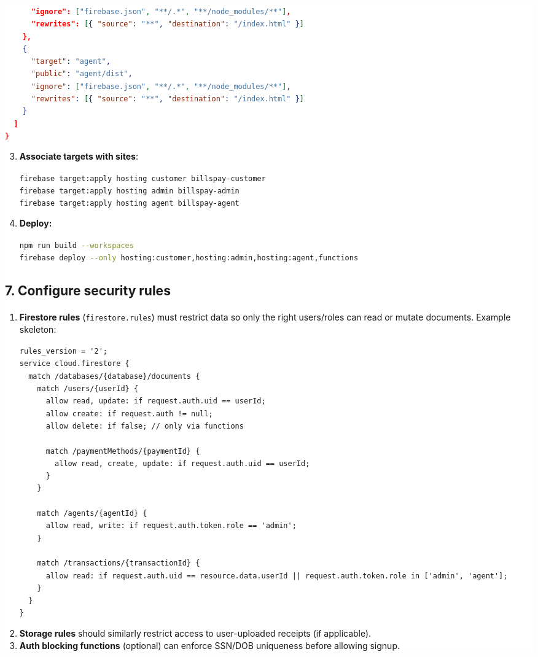   ```json
         "ignore": ["firebase.json", "**/.*", "**/node_modules/**"],
         "rewrites": [{ "source": "**", "destination": "/index.html" }]
       },
       {
         "target": "agent",
         "public": "agent/dist",
         "ignore": ["firebase.json", "**/.*", "**/node_modules/**"],
         "rewrites": [{ "source": "**", "destination": "/index.html" }]
       }
     ]
   }
   ```
3. **Associate targets with sites**:
   ```bash
   firebase target:apply hosting customer billspay-customer
   firebase target:apply hosting admin billspay-admin
   firebase target:apply hosting agent billspay-agent
   ```
4. **Deploy:**
   ```bash
   npm run build --workspaces
   firebase deploy --only hosting:customer,hosting:admin,hosting:agent,functions
   ```

## 7. Configure security rules

1. **Firestore rules** (`firestore.rules`) must restrict data so only the right users/roles can read or mutate documents. Example skeleton:
   ```
   rules_version = '2';
   service cloud.firestore {
     match /databases/{database}/documents {
       match /users/{userId} {
         allow read, update: if request.auth.uid == userId;
         allow create: if request.auth != null;
         allow delete: if false; // only via functions

         match /paymentMethods/{paymentId} {
           allow read, create, update: if request.auth.uid == userId;
         }
       }

       match /agents/{agentId} {
         allow read, write: if request.auth.token.role == 'admin';
       }

       match /transactions/{transactionId} {
         allow read: if request.auth.uid == resource.data.userId || request.auth.token.role in ['admin', 'agent'];
       }
     }
   }
   ```
2. **Storage rules** should similarly restrict access to user-uploaded receipts (if applicable).
3. **Auth blocking functions** (optional) can enforce SSN/DOB uniqueness before allowing signup.
